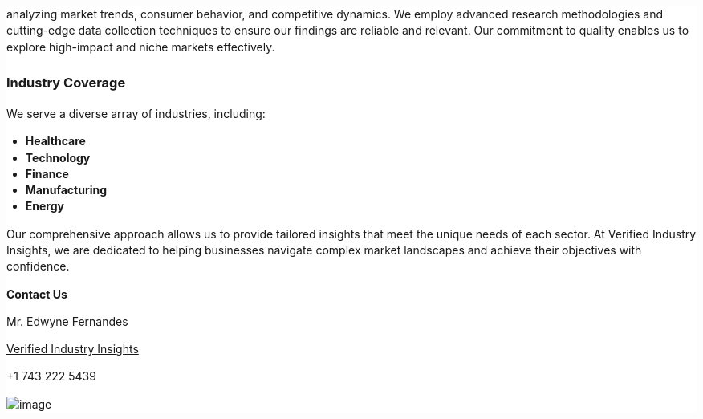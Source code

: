 analyzing market trends, consumer behavior, and competitive dynamics. We employ advanced research methodologies and cutting-edge data collection techniques to ensure our findings are reliable and relevant. Our commitment to quality enables us to explore high-impact and niche markets effectively.</p><h3>Industry Coverage</h3><p>We serve a diverse array of industries, including:</p><ul><li><strong>Healthcare</strong></li><li><strong>Technology</strong></li><li><strong>Finance</strong></li><li><strong>Manufacturing</strong></li><li><strong>Energy</strong></li></ul><p>Our comprehensive approach allows us to provide tailored insights that meet the unique needs of each sector. At Verified Industry Insights, we are dedicated to helping businesses navigate complex market landscapes and achieve their objectives with confidence.</p><p><strong>Contact Us</strong></p><p>Mr. Edwyne Fernandes</p><p><a href="https://www.verifiedindustryinsights.com/">Verified Industry Insights</a></p><p>+1 743 222 5439</p>
![image](https://github.com/user-attachments/assets/c13831fd-0765-4082-adca-85a4edc67902)
